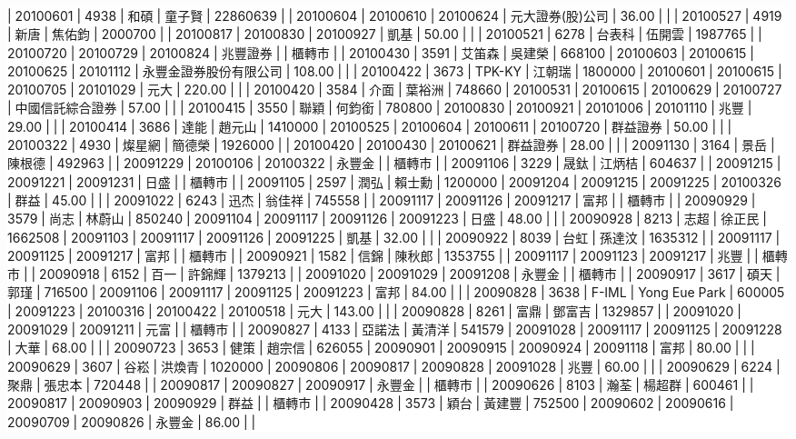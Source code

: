 | 20100601 | 4938 | 和碩                  | 童子賢                                     | 22860639      |             | 20100604    | 20100610               | 20100624 | 元大證券(股)公司               | 36.00  |                  |
| 20100527 | 4919 | 新唐                  | 焦佑鈞                                     | 2000700       |             | 20100817    | 20100830               | 20100927 | 凱基                      | 50.00  |                  |
| 20100521 | 6278 | 台表科                 | 伍開雲                                     | 1987765       |             | 20100720    | 20100729               | 20100824 | 兆豐證券                    |        | 櫃轉市              |
| 20100430 | 3591 | 艾笛森                 | 吳建榮                                     | 668100        | 20100603    | 20100615    | 20100625               | 20101112 | 永豐金證券股份有限公司             | 108.00 |                  |
| 20100422 | 3673 | TPK-KY              | 江朝瑞                                     | 1800000       | 20100601    | 20100615    | 20100705               | 20101029 | 元大                      | 220.00 |                  |
| 20100420 | 3584 | 介面                  | 葉裕洲                                     | 748660        | 20100531    | 20100615    | 20100629               | 20100727 | 中國信託綜合證券                | 57.00  |                  |
| 20100415 | 3550 | 聯穎                  | 何鈞銜                                     | 780800        | 20100830    | 20100921    | 20101006               | 20101110 | 兆豐                      | 29.00  |                  |
| 20100414 | 3686 | 達能                  | 趙元山                                     | 1410000       | 20100525    | 20100604    | 20100611               | 20100720 | 群益證券                    | 50.00  |                  |
| 20100322 | 4930 | 燦星網                 | 簡德榮                                     | 1926000       |             | 20100420    | 20100430               | 20100621 | 群益證券                    | 28.00  |                  |
| 20091130 | 3164 | 景岳                  | 陳根德                                     | 492963        |             | 20091229    | 20100106               | 20100322 | 永豐金                     |        | 櫃轉市              |
| 20091106 | 3229 | 晟鈦                  | 江炳桔                                     | 604637        |             | 20091215    | 20091221               | 20091231 | 日盛                      |        | 櫃轉市              |
| 20091105 | 2597 | 潤弘                  | 賴士勳                                     | 1200000       | 20091204    | 20091215    | 20091225               | 20100326 | 群益                      | 45.00  |                  |
| 20091022 | 6243 | 迅杰                  | 翁佳祥                                     | 745558        |             | 20091117    | 20091126               | 20091217 | 富邦                      |        | 櫃轉市              |
| 20090929 | 3579 | 尚志                  | 林蔚山                                     | 850240        | 20091104    | 20091117    | 20091126               | 20091223 | 日盛                      | 48.00  |                  |
| 20090928 | 8213 | 志超                  | 徐正民                                     | 1662508       | 20091103    | 20091117    | 20091126               | 20091225 | 凱基                      | 32.00  |                  |
| 20090922 | 8039 | 台虹                  | 孫達汶                                     | 1635312       |             | 20091117    | 20091125               | 20091217 | 富邦                      |        | 櫃轉市              |
| 20090921 | 1582 | 信錦                  | 陳秋郎                                     | 1353755       |             | 20091117    | 20091123               | 20091217 | 兆豐                      |        | 櫃轉市              |
| 20090918 | 6152 | 百一                  | 許錦輝                                     | 1379213       |             | 20091020    | 20091029               | 20091208 | 永豐金                     |        | 櫃轉市              |
| 20090917 | 3617 | 碩天                  | 郭瑾                                      | 716500        | 20091106    | 20091117    | 20091125               | 20091223 | 富邦                      | 84.00  |                  |
| 20090828 | 3638 | F-IML               | Yong Eue Park                           | 600005        | 20091223    | 20100316    | 20100422               | 20100518 | 元大                      | 143.00 |                  |
| 20090828 | 8261 | 富鼎                  | 鄧富吉                                     | 1329857       |             | 20091020    | 20091029               | 20091211 | 元富                      |        | 櫃轉市              |
| 20090827 | 4133 | 亞諾法                 | 黃清洋                                     | 541579        | 20091028    | 20091117    | 20091125               | 20091228 | 大華                      | 68.00  |                  |
| 20090723 | 3653 | 健策                  | 趙宗信                                     | 626055        | 20090901    | 20090915    | 20090924               | 20091118 | 富邦                      | 80.00  |                  |
| 20090629 | 3607 | 谷崧                  | 洪煥青                                     | 1020000       | 20090806    | 20090817    | 20090828               | 20091028 | 兆豐                      | 60.00  |                  |
| 20090629 | 6224 | 聚鼎                  | 張忠本                                     | 720448        |             | 20090817    | 20090827               | 20090917 | 永豐金                     |        | 櫃轉市              |
| 20090626 | 8103 | 瀚荃                  | 楊超群                                     | 600461        |             | 20090817    | 20090903               | 20090929 | 群益                      |        | 櫃轉市              |
| 20090428 | 3573 | 穎台                  | 黃建豐                                     | 752500        | 20090602    | 20090616    | 20090709               | 20090826 | 永豐金                     | 86.00  |                  |
